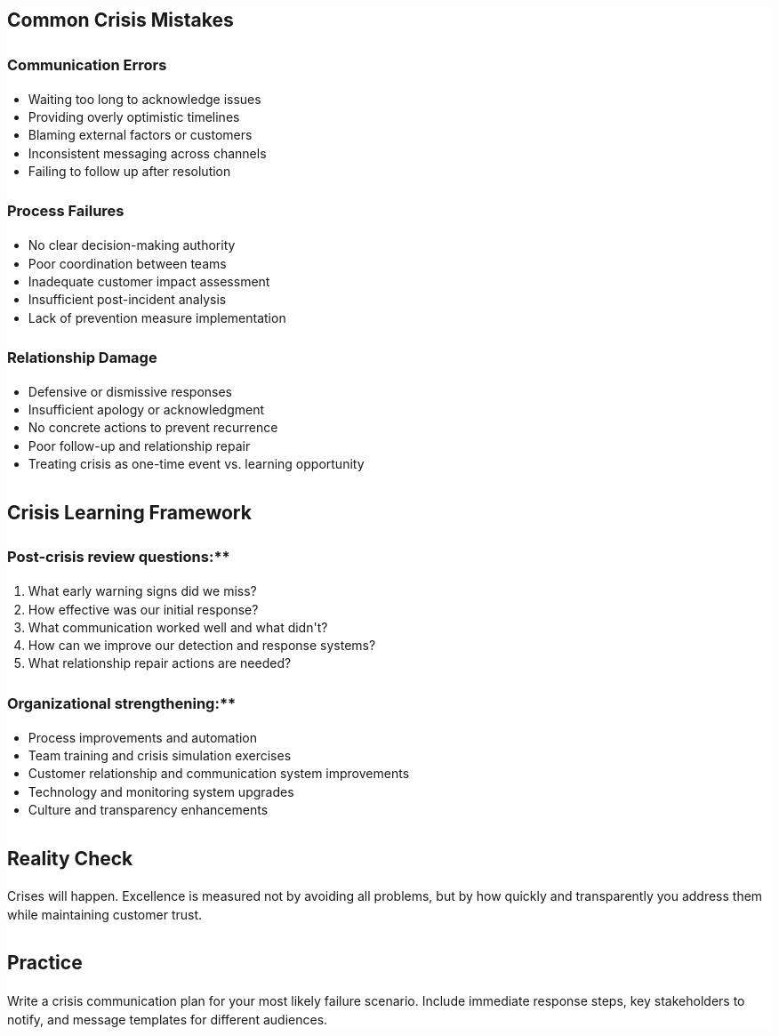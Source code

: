 ## Common Crisis Mistakes

### Communication Errors
- Waiting too long to acknowledge issues
- Providing overly optimistic timelines
- Blaming external factors or customers
- Inconsistent messaging across channels
- Failing to follow up after resolution

### Process Failures
- No clear decision-making authority
- Poor coordination between teams
- Inadequate customer impact assessment
- Insufficient post-incident analysis
- Lack of prevention measure implementation

### Relationship Damage
- Defensive or dismissive responses
- Insufficient apology or acknowledgment
- No concrete actions to prevent recurrence
- Poor follow-up and relationship repair
- Treating crisis as one-time event vs. learning opportunity

## Crisis Learning Framework

### Post-crisis review questions:**
1. What early warning signs did we miss?
2. How effective was our initial response?
3. What communication worked well and what didn't?
4. How can we improve our detection and response systems?
5. What relationship repair actions are needed?

### Organizational strengthening:**
- Process improvements and automation
- Team training and crisis simulation exercises
- Customer relationship and communication system improvements
- Technology and monitoring system upgrades
- Culture and transparency enhancements

## Reality Check

Crises will happen. Excellence is measured not by avoiding all problems, but by how quickly and transparently you address them while maintaining customer trust.

## Practice

Write a crisis communication plan for your most likely failure scenario. Include immediate response steps, key stakeholders to notify, and message templates for different audiences.
